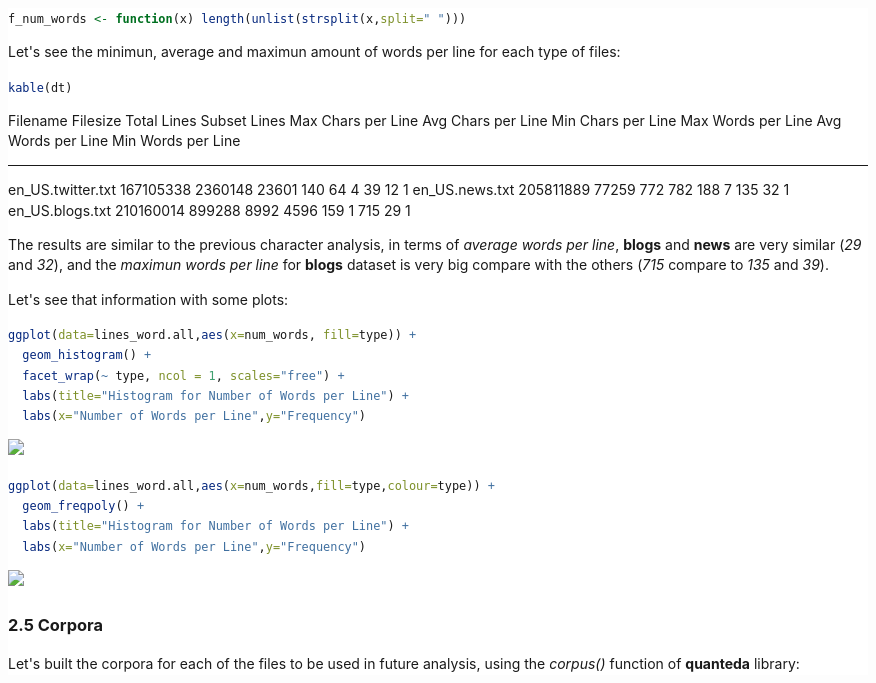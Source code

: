 

```r
f_num_words <- function(x) length(unlist(strsplit(x,split=" ")))
```

Let's see the minimun, average and maximun amount of words per line for each type of files:





```r
kable(dt)
```



Filename              Filesize   Total Lines   Subset Lines   Max Chars per Line   Avg Chars per Line   Min Chars per Line   Max Words per Line   Avg Words per Line   Min Words per Line
------------------  ----------  ------------  -------------  -------------------  -------------------  -------------------  -------------------  -------------------  -------------------
en_US.twitter.txt    167105338       2360148          23601                  140                   64                    4                   39                   12                    1
en_US.news.txt       205811889         77259            772                  782                  188                    7                  135                   32                    1
en_US.blogs.txt      210160014        899288           8992                 4596                  159                    1                  715                   29                    1

The results are similar to the previous character analysis, in terms of *average words per line*, **blogs** and **news** are very similar (*29* and *32*), and the *maximun words per line* for **blogs** dataset is very big compare with the others (*715* compare to *135* and *39*).

Let's see that information with some plots:


```r
ggplot(data=lines_word.all,aes(x=num_words, fill=type)) +
  geom_histogram() +
  facet_wrap(~ type, ncol = 1, scales="free") +
  labs(title="Histogram for Number of Words per Line") +
  labs(x="Number of Words per Line",y="Frequency") 
```

![](Middle_Report_files/figure-html/unnamed-chunk-11-1.png) 

```r
ggplot(data=lines_word.all,aes(x=num_words,fill=type,colour=type)) +
  geom_freqpoly() +
  labs(title="Histogram for Number of Words per Line") +
  labs(x="Number of Words per Line",y="Frequency") 
```

![](Middle_Report_files/figure-html/unnamed-chunk-11-2.png) 

### 2.5 Corpora

Let's built the corpora for each of the files to be used in future analysis, using the *corpus()* function of **quanteda** library:
